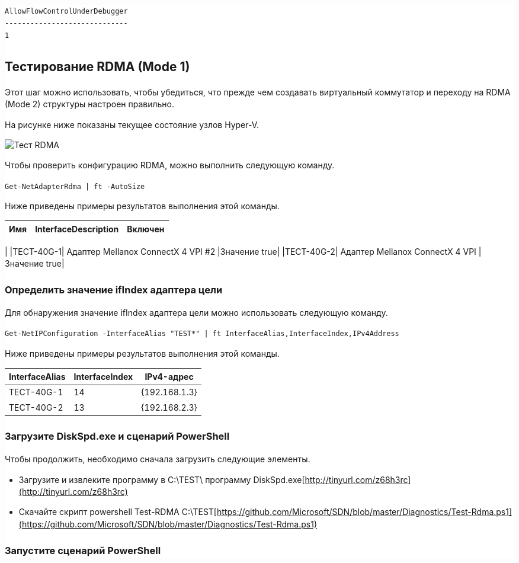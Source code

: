     AllowFlowControlUnderDebugger
    -----------------------------
    1

## <a name="test-rdma-mode-1"></a>Тестирование RDMA \(Mode 1\)

Этот шаг можно использовать, чтобы убедиться, что прежде чем создавать виртуальный коммутатор и переходу на RDMA \(Mode 2\) структуры настроен правильно.

На рисунке ниже показаны текущее состояние узлов Hyper-V.

![Тест RDMA](../../media/Converged-NIC/4-datacenter-test-rdma.jpg)

Чтобы проверить конфигурацию RDMA, можно выполнить следующую команду.

    Get-NetAdapterRdma | ft -AutoSize

Ниже приведены примеры результатов выполнения этой команды.

|Имя |InterfaceDescription |Включен|
|----|--------------------|-------|
|
|ТЕСТ-40G-1| Адаптер Mellanox ConnectX 4 VPI #2 |Значение true|
|ТЕСТ-40G-2| Адаптер Mellanox ConnectX 4 VPI |Значение true|


### <a name="determine-the-ifindex-value-of-your-target-adapter"></a>Определить значение ifIndex адаптера цели

Для обнаружения значение ifIndex адаптера цели можно использовать следующую команду.

    Get-NetIPConfiguration -InterfaceAlias "TEST*" | ft InterfaceAlias,InterfaceIndex,IPv4Address

Ниже приведены примеры результатов выполнения этой команды.

|InterfaceAlias |InterfaceIndex |IPv4-адрес|
|-------------- |-------------- |-----------|
|ТЕСТ-40G-1 |14 |{192.168.1.3}|
|ТЕСТ-40G-2 | 13 |{192.168.2.3}|

### <a name="download-diskspdexe-and-a-powershell-script"></a>Загрузите DiskSpd.exe и сценарий PowerShell

Чтобы продолжить, необходимо сначала загрузить следующие элементы.

- Загрузите и извлеките программу в C:\TEST\ программу DiskSpd.exe[http://tinyurl.com/z68h3rc](http://tinyurl.com/z68h3rc)

- Скачайте скрипт powershell Test-RDMA C:\TEST\[https://github.com/Microsoft/SDN/blob/master/Diagnostics/Test-Rdma.ps1](https://github.com/Microsoft/SDN/blob/master/Diagnostics/Test-Rdma.ps1)

### <a name="run-the-powershell-script"></a>Запустите сценарий PowerShell
